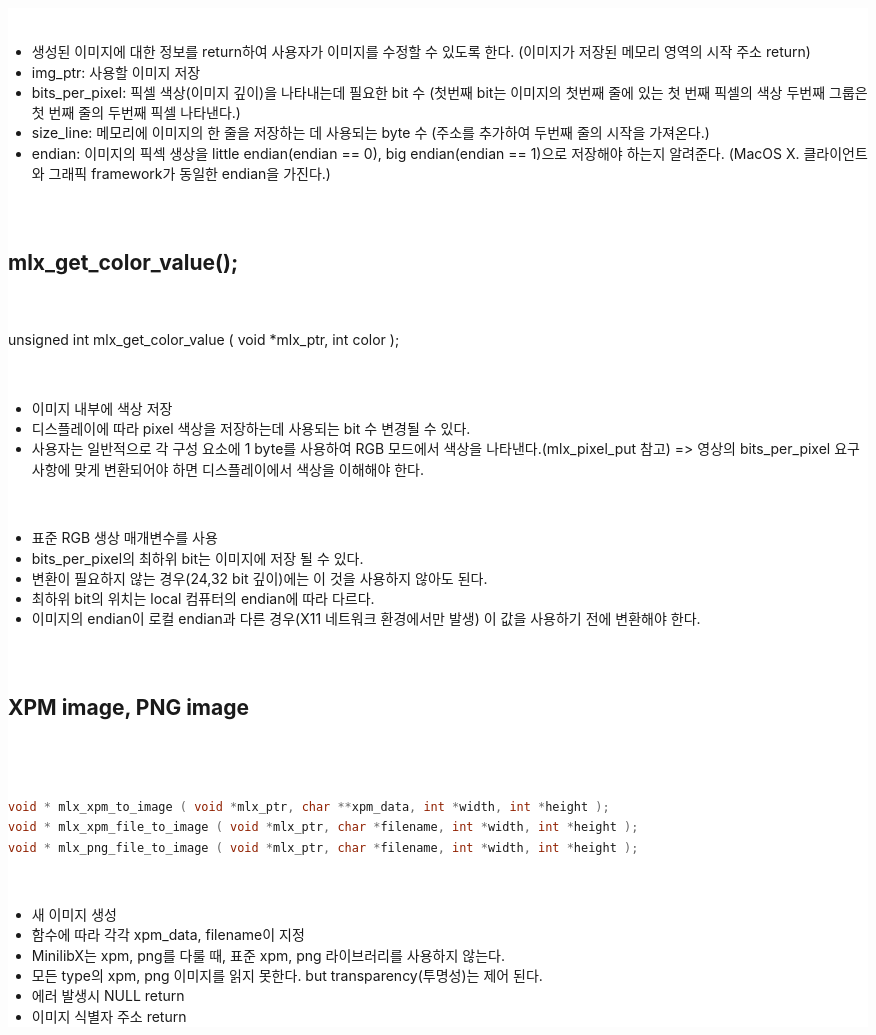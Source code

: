 <br/>

- 생성된 이미지에 대한 정보를 return하여 사용자가 이미지를 수정할 수 있도록 한다.
(이미지가 저장된 메모리 영역의 시작 주소 return)
- img_ptr: 사용할 이미지 저장
- bits_per_pixel: 픽셀 색상(이미지 깊이)을 나타내는데 필요한 bit 수
(첫번째 bit는 이미지의 첫번째 줄에 있는 첫 번째 픽셀의 색상
두번째 그룹은 첫 번째 줄의 두번째 픽셀 나타낸다.)
- size_line: 메모리에 이미지의 한 줄을 저장하는 데 사용되는 byte 수
(주소를 추가하여 두번째 줄의 시작을 가져온다.)
- endian: 이미지의 픽섹 생상을 little endian(endian == 0), big endian(endian == 1)으로 저장해야 하는지 알려준다.
(MacOS X. 클라이언트와 그래픽 framework가 동일한 endian을 가진다.)

<br/>

## mlx_get_color_value();

<br/>

unsigned int mlx_get_color_value ( void *mlx_ptr, int color );

<br/>

- 이미지 내부에 색상 저장
- 디스플레이에 따라 pixel 색상을 저장하는데 사용되는 bit 수 변경될 수 있다.
- 사용자는 일반적으로 각 구성 요소에 1 byte를 사용하여 RGB 모드에서 색상을 나타낸다.(mlx_pixel_put 참고)
=> 영상의 bits_per_pixel 요구 사항에 맞게 변환되어야 하면 디스플레이에서 색상을 이해해야 한다.

<br/>

- 표준 RGB 생상 매개변수를 사용
- bits_per_pixel의 최하위 bit는 이미지에 저장 될 수 있다.
- 변환이 필요하지 않는 경우(24,32 bit 깊이)에는 이 것을 사용하지 않아도 된다.
- 최하위 bit의 위치는 local 컴퓨터의 endian에 따라 다르다.
- 이미지의 endian이 로컬 endian과 다른 경우(X11 네트워크 환경에서만 발생) 이 값을 사용하기 전에 변환해야 한다.

<br/>

## XPM image, PNG image 

<br/>

```c

void * mlx_xpm_to_image ( void *mlx_ptr, char **xpm_data, int *width, int *height );
void * mlx_xpm_file_to_image ( void *mlx_ptr, char *filename, int *width, int *height );
void * mlx_png_file_to_image ( void *mlx_ptr, char *filename, int *width, int *height );

```

<br/>

- 새 이미지 생성
- 함수에 따라 각각 xpm_data, filename이 지정
- MinilibX는 xpm, png를 다룰 때, 표준 xpm, png 라이브러리를 사용하지 않는다.
- 모든 type의 xpm, png 이미지를 읽지 못한다. but transparency(투명성)는 제어 된다.
- 에러 발생시 NULL return
- 이미지 식별자 주소 return
